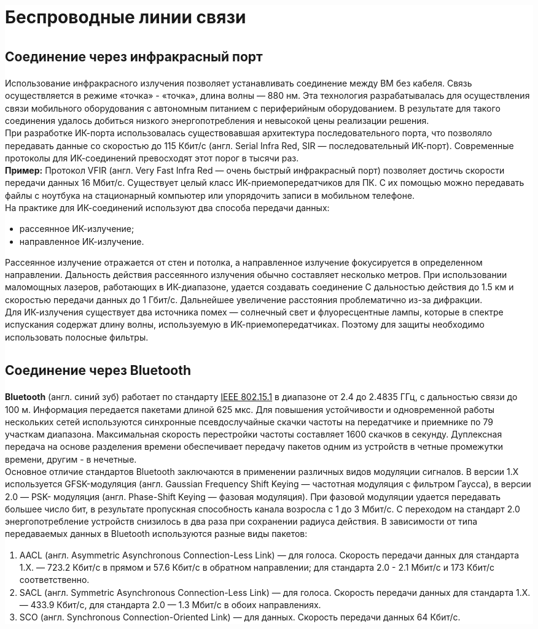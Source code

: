 # Беспроводные линии связи

## Соединение через инфракрасный порт
Использование инфракрасного излучения позволяет устанавливать соединение между ВМ без кабеля. Связь осуществляется в режиме «точка» - «точка», длина волны — 880 нм. Эта технология разрабатывалась для осуществления связи мобильного
оборудования с автономным питанием с периферийным оборудованием. В результате для такого соединения удалось добиться низкого энергопотребления и невысокой цены реализации решения.  
При разработке ИК-порта использовалась существовавшая архитектура последовательного порта, что позволяло передавать данные со скоростью до 115 Кбит/с (англ. Serial Infra Red, SIR — последовательный ИК-порт). Современные протоколы для
ИК-соединений превосходят этот порог в тысячи раз.  
**Пример:** Протокол VFIR (англ. Very Fast Infra Red — очень быстрый инфракрасный порт) позволяет достичь скорости передачи данных 16 Мбит/с. Существует целый класс ИК-приемопередатчиков для ПК. С их помощью можно передавать файлы с ноутбука на стационарный компьютер или упорядочить записи в мобильном телефоне.  
На практике для ИК-соединений используют два способа передачи данных:
* рассеянное ИК-излучение;
* направленное ИК-излучение.  

Рассеянное излучение отражается от стен и потолка, а направленное излучение фокусируется в определенном направлении. Дальность действия рассеянного излучения обычно coставляет несколько метров. При использовании маломощных лазеров, работающих в ИК-диапазоне, удается создавать соединение С дальностью действия до 1.5 км и скоростью передачи данных до 1 Гбит/с. Дальнейшее увеличение расстояния проблематично из-за дифракции.  
Для ИК-излучения существует два источника помех — солнечный свет и флуоресцентные лампы, которые в спектре испускания содержат длину волны, используемую в ИК-приемопередатчиках. Поэтому для защиты необходимо использовать
полосные фильтры.  

## Соединение через Bluetooth
**Bluetooth** (англ. синий зуб) работает по стандарту [IEEE 802.15.1](https://ru.wikipedia.org/wiki/IEEE_802.15) в диапазоне от 2.4 до 2.4835 ГГц, с дальностью связи до 100 м. Информация передается пакетами длиной 625
мкс. Для повышения устойчивости и одновременной работы нескольких сетей используются синхронные псевдослучайные скачки частоты на передатчике и приемнике по 79 участкам диапазона. Максимальная скорость перестройки частоты составляет 1600
скачков в секунду. Дуплексная передача на основе разделения времени обеспечивает передачу пакетов одним из устройств в четные промежутки времени, другим - в нечетные.  
Основное отличие стандартов Bluetooth заключаются в применении различных видов модуляции сигналов. В версии 1.Х используется GFSK-модуляция (англ. Gaussian Frequency Shift Keying — частотная модуляция с фильтром Гаусса), в версии 2.0 — PSK- модуляция (англ. Phase-Shift Keying — фазовая модуляция). При фазовой модуляции удается передавать большее число бит, в результате пропускная способность канала возросла с 1 до 3 Мбит/с. С переходом на стандарт 2.0 энергопотребление устройств снизилось в два раза при сохранении радиуса действия.
В зависимости от типа передаваемых данных в Bluetooth используются разные виды пакетов:
1. AACL (англ. Asymmetric Asynchronous Connection-Lеss Link) — для голоса.
Скорость передачи данных для стандарта 1.Х. — 723.2 Кбит/с в прямом и 57.6 Кбит/с в
обратном направлении; для стандарта 2.0 - 2.1 Мбит/с и 173 Кбит/с соответственно.
2. SACL (англ. Symmetric Asynchronous Connection-Less Link) — для голоса.
Скорость передачи данных для стандарта 1.Х. — 433.9 Кбит/с, для стандарта 2.0 — 1.3
Мбит/с в обоих направлениях.
3. SCO (англ. Synchronous Connection-Oriented Link) — для данных. Скорость передачи данных 64 Кбит/с.  
